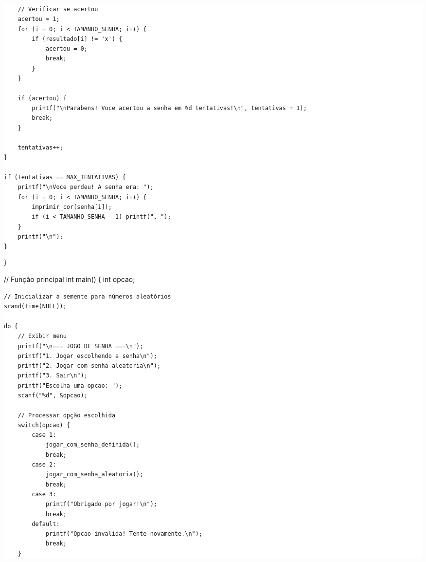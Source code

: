         // Verificar se acertou
        acertou = 1;
        for (i = 0; i < TAMANHO_SENHA; i++) {
            if (resultado[i] != 'x') {
                acertou = 0;
                break;
            }
        }
        
        if (acertou) {
            printf("\nParabens! Voce acertou a senha em %d tentativas!\n", tentativas + 1);
            break;
        }
        
        tentativas++;
    }
    
    if (tentativas == MAX_TENTATIVAS) {
        printf("\nVoce perdeu! A senha era: ");
        for (i = 0; i < TAMANHO_SENHA; i++) {
            imprimir_cor(senha[i]);
            if (i < TAMANHO_SENHA - 1) printf(", ");
        }
        printf("\n");
    }
}

// Função principal
int main() {
    int opcao;
    
    // Inicializar a semente para números aleatórios
    srand(time(NULL));
    
    do {
        // Exibir menu
        printf("\n=== JOGO DE SENHA ===\n");
        printf("1. Jogar escolhendo a senha\n");
        printf("2. Jogar com senha aleatoria\n");
        printf("3. Sair\n");
        printf("Escolha uma opcao: ");
        scanf("%d", &opcao);
        
        // Processar opção escolhida
        switch(opcao) {
            case 1:
                jogar_com_senha_definida();
                break;
            case 2:
                jogar_com_senha_aleatoria();
                break;
            case 3:
                printf("Obrigado por jogar!\n");
                break;
            default:
                printf("Opcao invalida! Tente novamente.\n");
                break;
        }
        